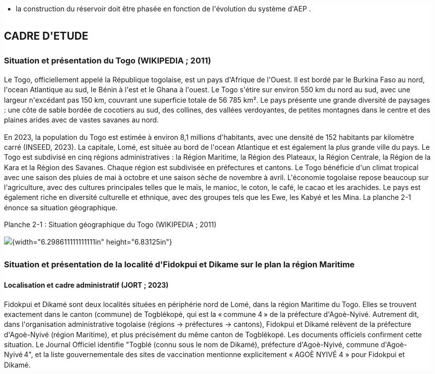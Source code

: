 - la construction du réservoir doit être phasée en fonction de
  l\'évolution du système d\'AEP .

## CADRE D'ETUDE

### Situation et présentation du Togo (WIKIPEDIA ; 2011)

Le Togo, officiellement appelé la République togolaise, est un pays
d'Afrique de l'Ouest. Il est bordé par le Burkina Faso au nord, l\'ocean
Atlantique au sud, le Bénin à l'est et le Ghana à l'ouest. Le Togo
s'étire sur environ 550 km du nord au sud, avec une largeur n'excédant
pas 150 km, couvrant une superficie totale de 56 785 km². Le pays
présente une grande diversité de paysages : une côte de sable bordée de
cocotiers au sud, des collines, des vallées verdoyantes, de petites
montagnes dans le centre et des plaines arides avec de vastes savanes au
nord.

En 2023, la population du Togo est estimée à environ 8,1 millions
d'habitants, avec une densité de 152 habitants par kilomètre carré
(INSEED, 2023). La capitale, Lomé, est située au bord de l\'ocean
Atlantique et est également la plus grande ville du pays. Le Togo est
subdivisé en cinq régions administratives : la Région Maritime, la
Région des Plateaux, la Région Centrale, la Région de la Kara et la
Région des Savanes. Chaque région est subdivisée en préfectures et
cantons. Le Togo bénéficie d\'un climat tropical avec une saison des
pluies de mai à octobre et une saison sèche de novembre à avril.
L\'économie togolaise repose beaucoup sur l\'agriculture, avec des
cultures principales telles que le maïs, le manioc, le coton, le café,
le cacao et les arachides. Le pays est également riche en diversité
culturelle et ethnique, avec des groupes tels que les Ewe, les Kabyé et
les Mina. La planche 2-1 énonce sa situation géographique.

Planche 2-1 : Situation géographique du Togo (WIKIPEDIA ; 2011)

![](media/image1.png){width="6.298611111111111in" height="6.83125in"}

### Situation et présentation de la localité d'Fidokpui et Dikame sur le plan la région Maritime

#### Localisation et cadre administratif (JORT ; 2023)

Fidokpui et Dikamé sont deux localités situées en périphérie nord de
Lomé, dans la région Maritime du Togo. Elles se trouvent exactement dans
le canton (commune) de Togblékopé, qui est la « commune 4 » de la
préfecture d'Agoè-Nyivé. Autrement dit, dans l'organisation
administrative togolaise (régions → préfectures → cantons), Fidokpui et
Dikamé relèvent de la préfecture d'Agoè-Nyivé (région Maritime), et plus
précisément du même canton de Togblékopé. Les documents officiels
confirment cette situation. Le Journal Officiel identifie "Togblé (connu
sous le nom de Dikamé), préfecture d'Agoè-Nyivé, commune
d'Agoè-Nyivé 4", et la liste gouvernementale des sites de vaccination
mentionne explicitement « AGOÈ NYIVÉ 4 » pour Fidokpui et Dikamé.
